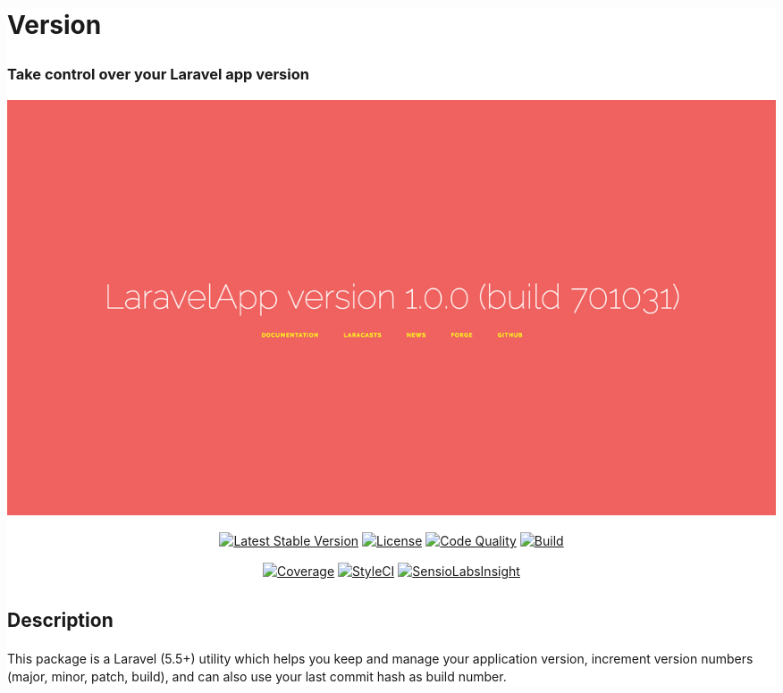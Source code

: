 # Version
### Take control over your Laravel app version

<p align="center">
    <img src="docs/screenshot.png">
</p>

<p align="center">
    <a href="https://packagist.org/packages/pragmarx/version"><img alt="Latest Stable Version" src="https://img.shields.io/packagist/v/pragmarx/version.svg?style=flat-square"></a>
    <a href="/antonioribeiro/version/blob/master/LICENSE.md"><img alt="License" src="https://img.shields.io/badge/license-MIT-brightgreen.svg?style=flat-square"></a>
    <a href="https://scrutinizer-version.com/g/antonioribeiro/version/?branch=master"><img alt="Code Quality" src="https://img.shields.io/scrutinizer/g/antonioribeiro/version.svg?style=flat-square"></a>
    <a href="https://scrutinizer-version.com/g/antonioribeiro/version/?branch=master"><img alt="Build" src="https://img.shields.io/scrutinizer/build/g/antonioribeiro/version.svg?style=flat-square"></a>
</p>
<p align="center">
    <a href="https://scrutinizer-version.com/g/antonioribeiro/version/?branch=master"><img alt="Coverage" src="https://img.shields.io/scrutinizer/coverage/g/antonioribeiro/version.svg?style=flat-square"></a>
    <a href="https://styleci.io/repos/112244465"><img alt="StyleCI" src="https://styleci.io/repos/112244465/shield"></a>
    <a href="https://insight.sensiolabs.com/projects/0fd56820-866c-4f21-a6dd-cdc5db95c651"><img alt="SensioLabsInsight" src="https://img.shields.io/sensiolabs/i/0fd56820-866c-4f21-a6dd-cdc5db95c651.svg?style=flat-square"></a>
</p>

## Description

This package is a Laravel (5.5+) utility which helps you keep and manage your application version, increment version numbers (major, minor, patch, build), and can also use your last commit hash as build number.
